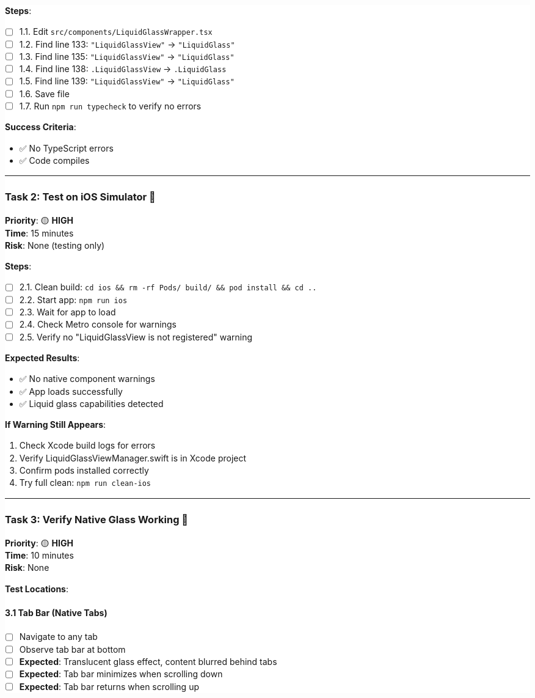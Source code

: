 **Steps**:
- [ ] 1.1. Edit `src/components/LiquidGlassWrapper.tsx`
- [ ] 1.2. Find line 133: `"LiquidGlassView"` → `"LiquidGlass"`
- [ ] 1.3. Find line 135: `"LiquidGlassView"` → `"LiquidGlass"`  
- [ ] 1.4. Find line 138: `.LiquidGlassView` → `.LiquidGlass`
- [ ] 1.5. Find line 139: `"LiquidGlassView"` → `"LiquidGlass"`
- [ ] 1.6. Save file
- [ ] 1.7. Run `npm run typecheck` to verify no errors

**Success Criteria**:
- ✅ No TypeScript errors
- ✅ Code compiles

---

### Task 2: Test on iOS Simulator 🧪
**Priority**: 🟡 **HIGH**  
**Time**: 15 minutes  
**Risk**: None (testing only)

**Steps**:
- [ ] 2.1. Clean build: `cd ios && rm -rf Pods/ build/ && pod install && cd ..`
- [ ] 2.2. Start app: `npm run ios`
- [ ] 2.3. Wait for app to load
- [ ] 2.4. Check Metro console for warnings
- [ ] 2.5. Verify no "LiquidGlassView is not registered" warning

**Expected Results**:
- ✅ No native component warnings
- ✅ App loads successfully
- ✅ Liquid glass capabilities detected

**If Warning Still Appears**:
1. Check Xcode build logs for errors
2. Verify LiquidGlassViewManager.swift is in Xcode project
3. Confirm pods installed correctly
4. Try full clean: `npm run clean-ios`

---

### Task 3: Verify Native Glass Working 👀
**Priority**: 🟡 **HIGH**  
**Time**: 10 minutes  
**Risk**: None

**Test Locations**:

#### 3.1 Tab Bar (Native Tabs)
- [ ] Navigate to any tab
- [ ] Observe tab bar at bottom
- [ ] **Expected**: Translucent glass effect, content blurred behind tabs
- [ ] **Expected**: Tab bar minimizes when scrolling down
- [ ] **Expected**: Tab bar returns when scrolling up
